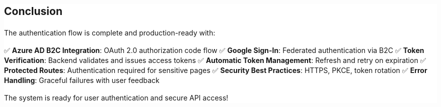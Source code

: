 ## Conclusion

The authentication flow is complete and production-ready with:

✅ **Azure AD B2C Integration**: OAuth 2.0 authorization code flow
✅ **Google Sign-In**: Federated authentication via B2C
✅ **Token Verification**: Backend validates and issues access tokens
✅ **Automatic Token Management**: Refresh and retry on expiration
✅ **Protected Routes**: Authentication required for sensitive pages
✅ **Security Best Practices**: HTTPS, PKCE, token rotation
✅ **Error Handling**: Graceful failures with user feedback

The system is ready for user authentication and secure API access!
